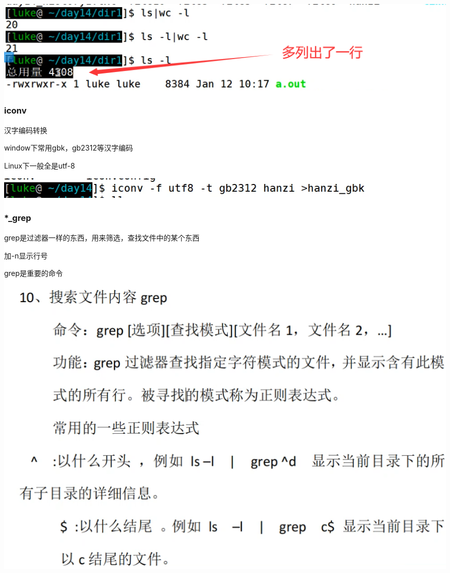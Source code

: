 ![image-20230105142704130](Linux用户基本配置命令.assets/image-20230105142704130.png)





### iconv

汉字编码转换

window下常用gbk，gb2312等汉字编码

Linux下一般全是utf-8

![image-20230104151402501](Linux用户基本配置命令.assets/image-20230104151402501.png)







### *_grep

grep是过滤器一样的东西，用来筛选，查找文件中的某个东西

加-n显示行号

grep是重要的命令

![image-20230104152019903](Linux用户基本配置命令.assets/image-20230104152019903.png)
